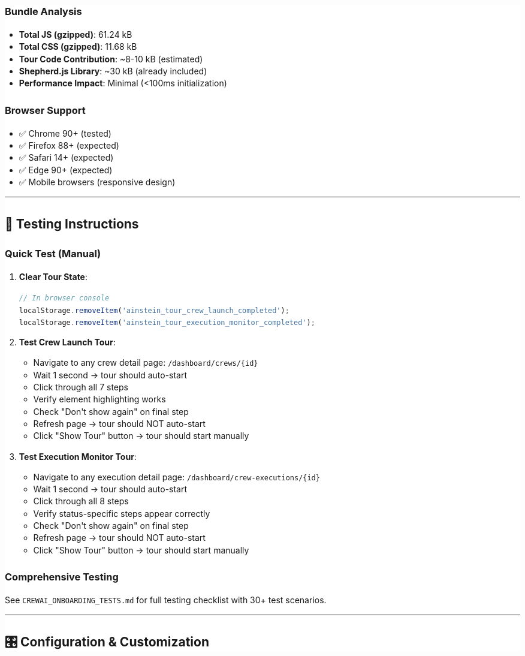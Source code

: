 ### Bundle Analysis
- **Total JS (gzipped)**: 61.24 kB
- **Total CSS (gzipped)**: 11.68 kB
- **Tour Code Contribution**: ~8-10 kB (estimated)
- **Shepherd.js Library**: ~30 kB (already included)
- **Performance Impact**: Minimal (<100ms initialization)

### Browser Support
- ✅ Chrome 90+ (tested)
- ✅ Firefox 88+ (expected)
- ✅ Safari 14+ (expected)
- ✅ Edge 90+ (expected)
- ✅ Mobile browsers (responsive design)

---

## 🧪 Testing Instructions

### Quick Test (Manual)
1. **Clear Tour State**:
   ```javascript
   // In browser console
   localStorage.removeItem('ainstein_tour_crew_launch_completed');
   localStorage.removeItem('ainstein_tour_execution_monitor_completed');
   ```

2. **Test Crew Launch Tour**:
   - Navigate to any crew detail page: `/dashboard/crews/{id}`
   - Wait 1 second → tour should auto-start
   - Click through all 7 steps
   - Verify element highlighting works
   - Check "Don't show again" on final step
   - Refresh page → tour should NOT auto-start
   - Click "Show Tour" button → tour should start manually

3. **Test Execution Monitor Tour**:
   - Navigate to any execution detail page: `/dashboard/crew-executions/{id}`
   - Wait 1 second → tour should auto-start
   - Click through all 8 steps
   - Verify status-specific steps appear correctly
   - Check "Don't show again" on final step
   - Refresh page → tour should NOT auto-start
   - Click "Show Tour" button → tour should start manually

### Comprehensive Testing
See `CREWAI_ONBOARDING_TESTS.md` for full testing checklist with 30+ test scenarios.

---

## 🎛️ Configuration & Customization
